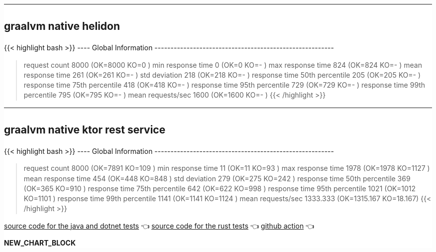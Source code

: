 
***  
## graalvm native helidon 
{{< highlight bash >}}
---- Global Information --------------------------------------------------------
> request count                                       8000 (OK=8000   KO=0     )
> min response time                                      0 (OK=0      KO=-     )
> max response time                                    824 (OK=824    KO=-     )
> mean response time                                   261 (OK=261    KO=-     )
> std deviation                                        218 (OK=218    KO=-     )
> response time 50th percentile                        205 (OK=205    KO=-     )
> response time 75th percentile                        418 (OK=418    KO=-     )
> response time 95th percentile                        729 (OK=729    KO=-     )
> response time 99th percentile                        795 (OK=795    KO=-     )
> mean requests/sec                                   1600 (OK=1600   KO=-     )
{{< /highlight >}}


***  
## graalvm native ktor rest service 
{{< highlight bash >}}
---- Global Information --------------------------------------------------------
> request count                                       8000 (OK=7891   KO=109   )
> min response time                                     11 (OK=11     KO=93    )
> max response time                                   1978 (OK=1978   KO=1127  )
> mean response time                                   454 (OK=448    KO=848   )
> std deviation                                        279 (OK=275    KO=242   )
> response time 50th percentile                        369 (OK=365    KO=910   )
> response time 75th percentile                        642 (OK=622    KO=998   )
> response time 95th percentile                       1021 (OK=1012   KO=1101  )
> response time 99th percentile                       1141 (OK=1141   KO=1124  )
> mean requests/sec                                1333.333 (OK=1315.167 KO=18.167)
{{< /highlight >}}


[source code for the java and dotnet tests](https://github.com/ozkanpakdil/test-microservice-frameworks)  👈 [source code for the rust tests](https://github.com/ozkanpakdil/rust-examples)  👈 [github action](https://github.com/ozkanpakdil/test-microservice-frameworks/actions/runs/4130984157)  👈 

__NEW_CHART_BLOCK__
